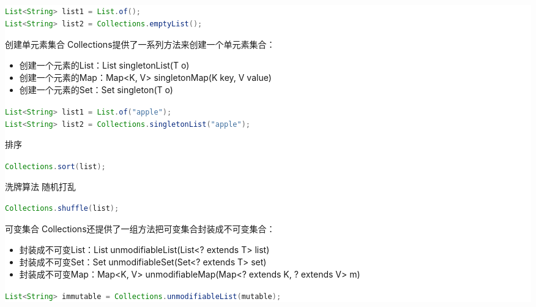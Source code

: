 ```java
List<String> list1 = List.of();
List<String> list2 = Collections.emptyList();
```

创建单元素集合
Collections提供了一系列方法来创建一个单元素集合：

- 创建一个元素的List：List<T> singletonList(T o)
- 创建一个元素的Map：Map<K, V> singletonMap(K key, V value)
- 创建一个元素的Set：Set<T> singleton(T o)

```java
List<String> list1 = List.of("apple");
List<String> list2 = Collections.singletonList("apple");
```

排序
```java
Collections.sort(list);
```

洗牌算法 随机打乱
```java
Collections.shuffle(list);
```

可变集合
Collections还提供了一组方法把可变集合封装成不可变集合：

- 封装成不可变List：List<T> unmodifiableList(List<? extends T> list)
- 封装成不可变Set：Set<T> unmodifiableSet(Set<? extends T> set)
- 封装成不可变Map：Map<K, V> unmodifiableMap(Map<? extends K, ? extends V> m)

```java
List<String> immutable = Collections.unmodifiableList(mutable);
```

